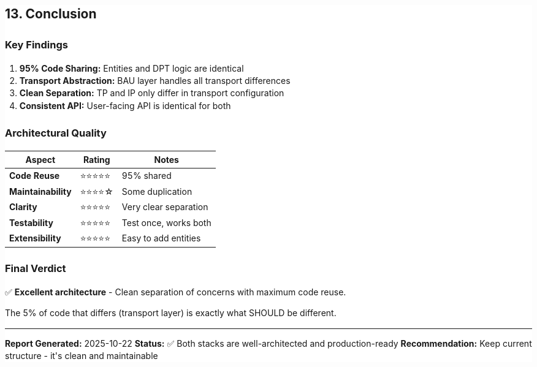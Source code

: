 ## 13. Conclusion

### Key Findings

1. **95% Code Sharing:** Entities and DPT logic are identical
2. **Transport Abstraction:** BAU layer handles all transport differences
3. **Clean Separation:** TP and IP only differ in transport configuration
4. **Consistent API:** User-facing API is identical for both

### Architectural Quality

| Aspect | Rating | Notes |
|--------|--------|-------|
| **Code Reuse** | ⭐⭐⭐⭐⭐ | 95% shared |
| **Maintainability** | ⭐⭐⭐⭐☆ | Some duplication |
| **Clarity** | ⭐⭐⭐⭐⭐ | Very clear separation |
| **Testability** | ⭐⭐⭐⭐⭐ | Test once, works both |
| **Extensibility** | ⭐⭐⭐⭐⭐ | Easy to add entities |

### Final Verdict

✅ **Excellent architecture** - Clean separation of concerns with maximum code reuse.

The 5% of code that differs (transport layer) is exactly what SHOULD be different.

---

**Report Generated:** 2025-10-22
**Status:** ✅ Both stacks are well-architected and production-ready
**Recommendation:** Keep current structure - it's clean and maintainable
